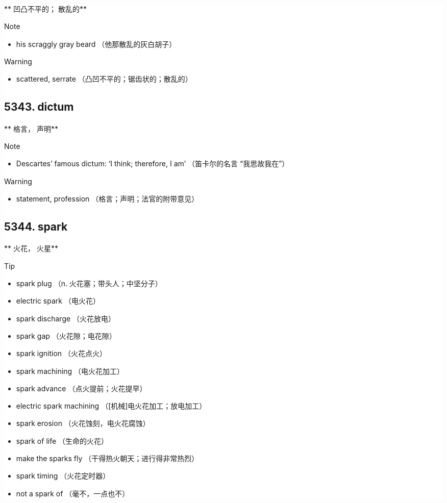 ** 凹凸不平的； 散乱的**

> [!NOTE]
>
> - his scraggly gray beard （他那散乱的灰白胡子）
>

> [!WARNING]
>
> - scattered, serrate （凸凹不平的；锯齿状的；散乱的）
>

## 5343. dictum

** 格言， 声明**

> [!NOTE]
>
> - Descartes’ famous dictum: ‘I think; therefore, I am’ （笛卡尔的名言 “我思故我在”）
>

> [!WARNING]
>
> - statement, profession （格言；声明；法官的附带意见）
>

## 5344. spark

** 火花， 火星**

> [!TIP]
>
> - spark plug （n. 火花塞；带头人；中坚分子）
>
> - electric spark （电火花）
>
> - spark discharge （火花放电）
>
> - spark gap （火花隙；电花隙）
>
> - spark ignition （火花点火）
>
> - spark machining （电火花加工）
>
> - spark advance （点火提前；火花提早）
>
> - electric spark machining （[机械]电火花加工；放电加工）
>
> - spark erosion （火花蚀刻，电火花腐蚀）
>
> - spark of life （生命的火花）
>
> - make the sparks fly （干得热火朝天；进行得非常热烈）
>
> - spark timing （火花定时器）
>
> - not a spark of （毫不，一点也不）
>
